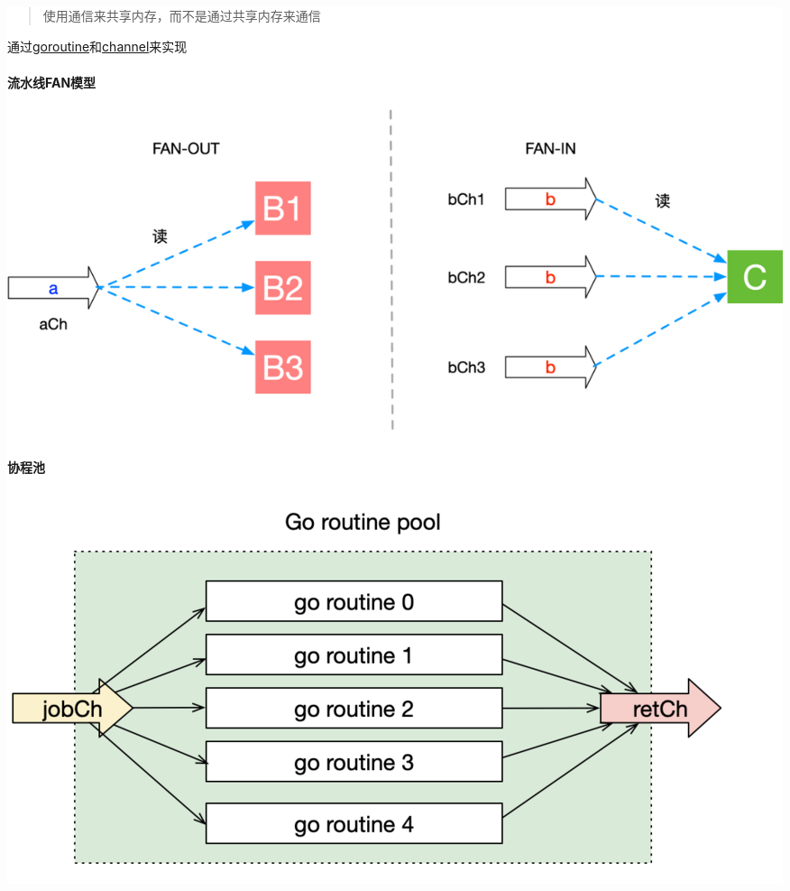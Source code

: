 > 使用通信来共享内存，而不是通过共享内存来通信

通过[goroutine](/golang/goroutine.md)和[channel](/golang/channel.md)来实现

#### 流水线FAN模型

![FAN-OUT和FAN-IN模式](../../src/fan.png)

#### 协程池

![协程池](../../src/goroutine_pool.png)
